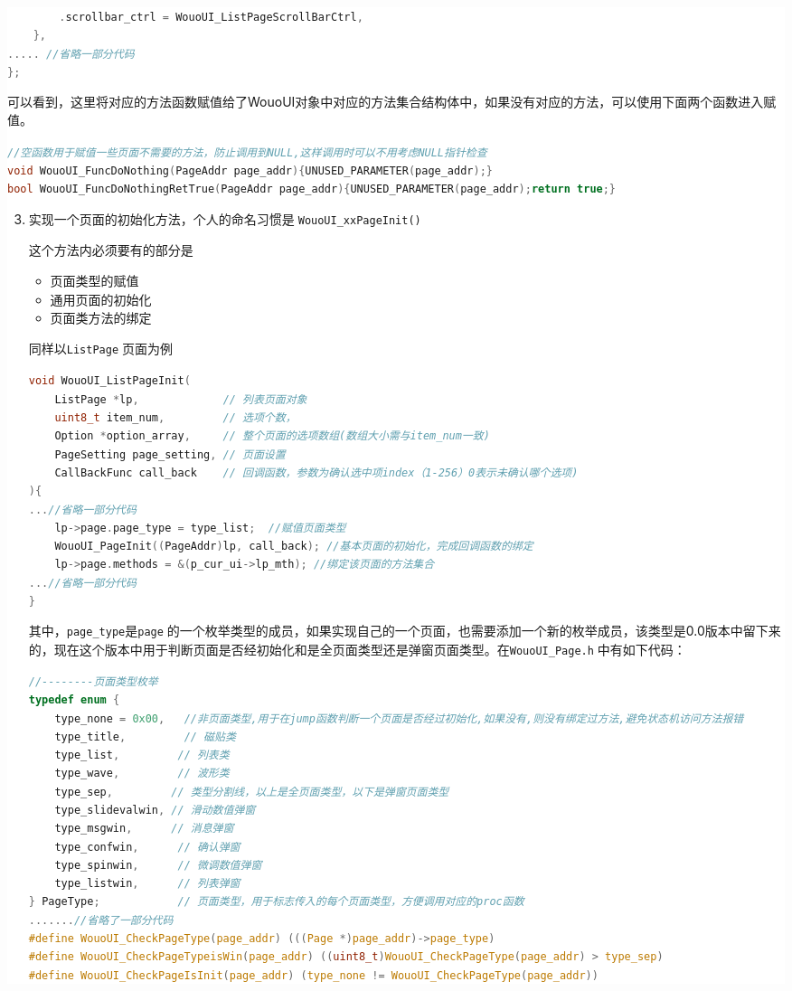    ```c
           .scrollbar_ctrl = WouoUI_ListPageScrollBarCtrl,
       },
   ..... //省略一部分代码
   };
   ```

   可以看到，这里将对应的方法函数赋值给了WouoUI对象中对应的方法集合结构体中，如果没有对应的方法，可以使用下面两个函数进入赋值。

   ```c
   //空函数用于赋值一些页面不需要的方法，防止调用到NULL,这样调用时可以不用考虑NULL指针检查
   void WouoUI_FuncDoNothing(PageAddr page_addr){UNUSED_PARAMETER(page_addr);}
   bool WouoUI_FuncDoNothingRetTrue(PageAddr page_addr){UNUSED_PARAMETER(page_addr);return true;}
   ```

3. 实现一个页面的初始化方法，个人的命名习惯是 `WouoUI_xxPageInit()` 

   这个方法内必须要有的部分是

   - 页面类型的赋值
   - 通用页面的初始化
   - 页面类方法的绑定

   同样以`ListPage` 页面为例

   ```c
   void WouoUI_ListPageInit(    
       ListPage *lp,             // 列表页面对象
       uint8_t item_num,         // 选项个数，
       Option *option_array,     // 整个页面的选项数组(数组大小需与item_num一致)
       PageSetting page_setting, // 页面设置
       CallBackFunc call_back    // 回调函数，参数为确认选中项index（1-256）0表示未确认哪个选项)
   ){
   ...//省略一部分代码
       lp->page.page_type = type_list;  //赋值页面类型
       WouoUI_PageInit((PageAddr)lp, call_back); //基本页面的初始化，完成回调函数的绑定
       lp->page.methods = &(p_cur_ui->lp_mth); //绑定该页面的方法集合
   ...//省略一部分代码
   }
   ```

   其中，`page_type`是`page` 的一个枚举类型的成员，如果实现自己的一个页面，也需要添加一个新的枚举成员，该类型是0.0版本中留下来的，现在这个版本中用于判断页面是否经初始化和是全页面类型还是弹窗页面类型。在`WouoUI_Page.h` 中有如下代码：

   ```c
   //--------页面类型枚举
   typedef enum {
       type_none = 0x00,   //非页面类型,用于在jump函数判断一个页面是否经过初始化,如果没有,则没有绑定过方法,避免状态机访问方法报错
       type_title,         // 磁贴类
       type_list,         // 列表类
       type_wave,         // 波形类
       type_sep,         // 类型分割线，以上是全页面类型，以下是弹窗页面类型
       type_slidevalwin, // 滑动数值弹窗
       type_msgwin,      // 消息弹窗
       type_confwin,      // 确认弹窗
       type_spinwin,      // 微调数值弹窗
       type_listwin,      // 列表弹窗
   } PageType;            // 页面类型，用于标志传入的每个页面类型，方便调用对应的proc函数
   .......//省略了一部分代码
   #define WouoUI_CheckPageType(page_addr) (((Page *)page_addr)->page_type)
   #define WouoUI_CheckPageTypeisWin(page_addr) ((uint8_t)WouoUI_CheckPageType(page_addr) > type_sep)
   #define WouoUI_CheckPageIsInit(page_addr) (type_none != WouoUI_CheckPageType(page_addr))
   ```
